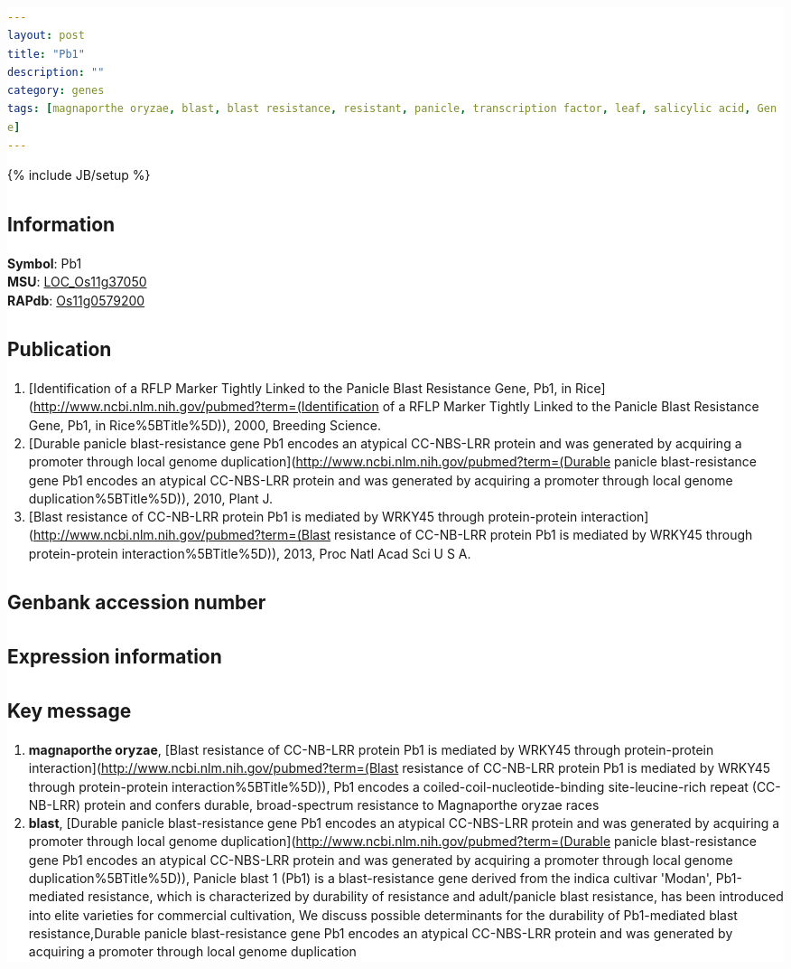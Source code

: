 ```yaml
---
layout: post
title: "Pb1"
description: ""
category: genes
tags: [magnaporthe oryzae, blast, blast resistance, resistant, panicle, transcription factor, leaf, salicylic acid, Gene]
---
```

{% include JB/setup %}

## Information
__Symbol__: Pb1  
__MSU__: [LOC_Os11g37050](http://rice.plantbiology.msu.edu/cgi-bin/ORF_infopage.cgi?orf=LOC_Os11g37050)  
__RAPdb__: [Os11g0579200](http://rapdb.dna.affrc.go.jp/viewer/gbrowse_details/irgsp1?name=Os11g0579200)  

## Publication
1. [Identification of a RFLP Marker Tightly Linked to the Panicle Blast Resistance Gene, Pb1, in Rice](http://www.ncbi.nlm.nih.gov/pubmed?term=(Identification of a RFLP Marker Tightly Linked to the Panicle Blast Resistance Gene, Pb1, in Rice%5BTitle%5D)), 2000, Breeding Science.
2. [Durable panicle blast-resistance gene Pb1 encodes an atypical CC-NBS-LRR protein and was generated by acquiring a promoter through local genome duplication](http://www.ncbi.nlm.nih.gov/pubmed?term=(Durable panicle blast-resistance gene Pb1 encodes an atypical CC-NBS-LRR protein and was generated by acquiring a promoter through local genome duplication%5BTitle%5D)), 2010, Plant J.
3. [Blast resistance of CC-NB-LRR protein Pb1 is mediated by WRKY45 through protein-protein interaction](http://www.ncbi.nlm.nih.gov/pubmed?term=(Blast resistance of CC-NB-LRR protein Pb1 is mediated by WRKY45 through protein-protein interaction%5BTitle%5D)), 2013, Proc Natl Acad Sci U S A.

## Genbank accession number

## Expression information

## Key message
1. __magnaporthe oryzae__, [Blast resistance of CC-NB-LRR protein Pb1 is mediated by WRKY45 through protein-protein interaction](http://www.ncbi.nlm.nih.gov/pubmed?term=(Blast resistance of CC-NB-LRR protein Pb1 is mediated by WRKY45 through protein-protein interaction%5BTitle%5D)),  Pb1 encodes a coiled-coil-nucleotide-binding site-leucine-rich repeat (CC-NB-LRR) protein and confers durable, broad-spectrum resistance to Magnaporthe oryzae races
2. __blast__, [Durable panicle blast-resistance gene Pb1 encodes an atypical CC-NBS-LRR protein and was generated by acquiring a promoter through local genome duplication](http://www.ncbi.nlm.nih.gov/pubmed?term=(Durable panicle blast-resistance gene Pb1 encodes an atypical CC-NBS-LRR protein and was generated by acquiring a promoter through local genome duplication%5BTitle%5D)),  Panicle blast 1 (Pb1) is a blast-resistance gene derived from the indica cultivar 'Modan', Pb1-mediated resistance, which is characterized by durability of resistance and adult/panicle blast resistance, has been introduced into elite varieties for commercial cultivation, We discuss possible determinants for the durability of Pb1-mediated blast resistance,Durable panicle blast-resistance gene Pb1 encodes an atypical CC-NBS-LRR protein and was generated by acquiring a promoter through local genome duplication
